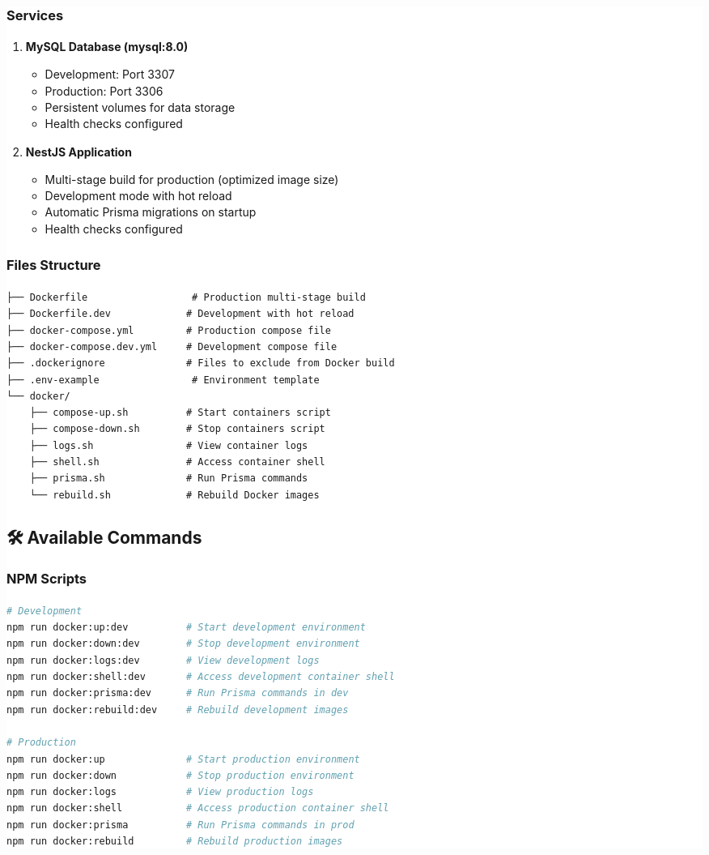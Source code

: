 ### Services

1. **MySQL Database (mysql:8.0)**
   - Development: Port 3307
   - Production: Port 3306
   - Persistent volumes for data storage
   - Health checks configured

2. **NestJS Application**
   - Multi-stage build for production (optimized image size)
   - Development mode with hot reload
   - Automatic Prisma migrations on startup
   - Health checks configured

### Files Structure

```
├── Dockerfile                  # Production multi-stage build
├── Dockerfile.dev             # Development with hot reload
├── docker-compose.yml         # Production compose file
├── docker-compose.dev.yml     # Development compose file
├── .dockerignore              # Files to exclude from Docker build
├── .env-example                # Environment template
└── docker/
    ├── compose-up.sh          # Start containers script
    ├── compose-down.sh        # Stop containers script
    ├── logs.sh                # View container logs
    ├── shell.sh               # Access container shell
    ├── prisma.sh              # Run Prisma commands
    └── rebuild.sh             # Rebuild Docker images
```

## 🛠️ Available Commands

### NPM Scripts

```bash
# Development
npm run docker:up:dev          # Start development environment
npm run docker:down:dev        # Stop development environment
npm run docker:logs:dev        # View development logs
npm run docker:shell:dev       # Access development container shell
npm run docker:prisma:dev      # Run Prisma commands in dev
npm run docker:rebuild:dev     # Rebuild development images

# Production
npm run docker:up              # Start production environment
npm run docker:down            # Stop production environment
npm run docker:logs            # View production logs
npm run docker:shell           # Access production container shell
npm run docker:prisma          # Run Prisma commands in prod
npm run docker:rebuild         # Rebuild production images
```
